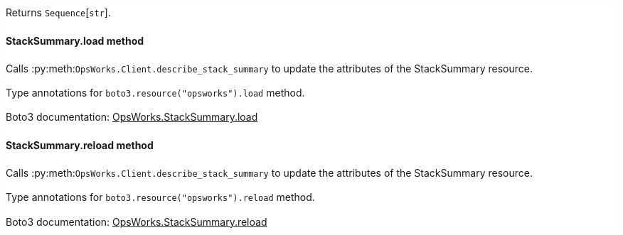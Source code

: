Returns `Sequence`\[`str`\].

<a id="stacksummaryload-method"></a>

#### StackSummary.load method

Calls :py:meth:`OpsWorks.Client.describe_stack_summary` to update the
attributes of the StackSummary resource.

Type annotations for `boto3.resource("opsworks").load` method.

Boto3 documentation:
[OpsWorks.StackSummary.load](https://boto3.amazonaws.com/v1/documentation/api/latest/reference/services/opsworks.html#OpsWorks.StackSummary.load)

<a id="stacksummaryreload-method"></a>

#### StackSummary.reload method

Calls :py:meth:`OpsWorks.Client.describe_stack_summary` to update the
attributes of the StackSummary resource.

Type annotations for `boto3.resource("opsworks").reload` method.

Boto3 documentation:
[OpsWorks.StackSummary.reload](https://boto3.amazonaws.com/v1/documentation/api/latest/reference/services/opsworks.html#OpsWorks.StackSummary.reload)
